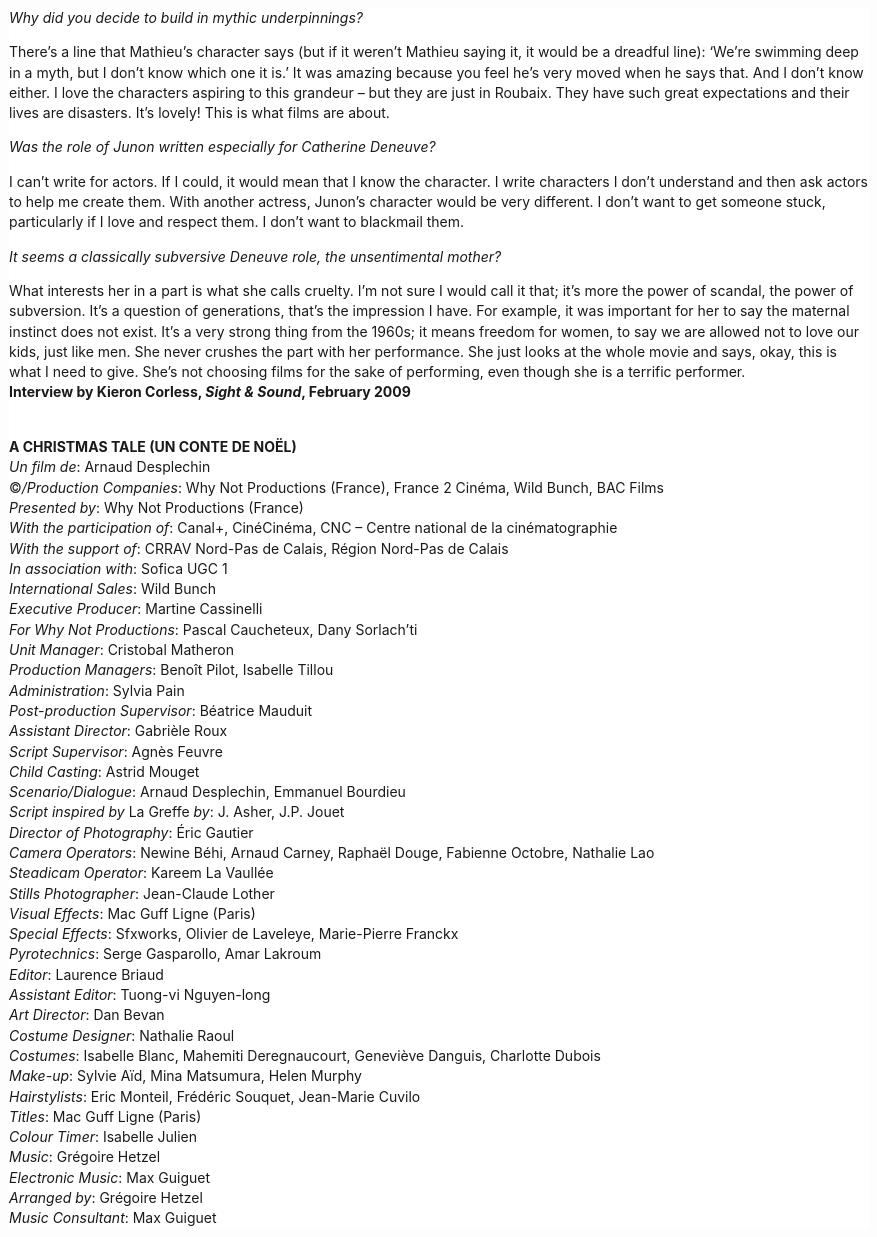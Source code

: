_Why did you decide to build in mythic underpinnings?_

There’s a line that Mathieu’s character says (but if it weren’t Mathieu saying it, it would be a dreadful line): ‘We’re swimming deep in a myth, but I don’t know which one it is.’ It was amazing because you feel he’s very moved when he says that. And I don’t know either. I love the characters aspiring to this grandeur – but they are just in Roubaix. They have such great expectations and their lives are disasters. It’s lovely! This is what films are about.

_Was the role of Junon written especially for Catherine Deneuve?_

I can’t write for actors. If I could, it would mean that I know the character. I write characters I don’t understand and then ask actors to help me create them. With another actress, Junon’s character would be very different. I don’t want to get someone stuck, particularly if I love and respect them. I don’t want to blackmail them.

_It seems a classically subversive Deneuve role, the unsentimental mother?_

What interests her in a part is what she calls cruelty. I’m not sure I would call it that; it’s more the power of scandal, the power of subversion. It’s a question of generations, that’s the impression I have. For example, it was important for her to say the maternal instinct does not exist. It’s a very strong thing from the 1960s; it means freedom for women, to say we are allowed not to love our kids, just like men. She never crushes the part with her performance. She just looks at the whole movie and says, okay, this is what I need to give. She’s not choosing films for the sake of performing, even though she is a terrific performer.  
**Interview by Kieron Corless, _Sight & Sound_, February 2009**
<br><br>

**A CHRISTMAS TALE (UN CONTE DE NOËL)**  
_Un film de_: Arnaud Desplechin  
©_/Production Companies_:  Why Not Productions (France),  France 2 Cinéma, Wild Bunch, BAC Films  
_Presented by_: Why Not Productions (France)  
_With the participation of_: Canal+, CinéCinéma,  CNC – Centre national de la cinématographie  
_With the support of_: CRRAV Nord-Pas de Calais, Région Nord-Pas de Calais  
_In association with_: Sofica UGC 1  
_International Sales_: Wild Bunch  
_Executive Producer_: Martine Cassinelli  
_For Why Not Productions_: Pascal Caucheteux, Dany Sorlach’ti  
_Unit Manager_: Cristobal Matheron  
_Production Managers_: Benoît Pilot, Isabelle Tillou  
_Administration_: Sylvia Pain  
_Post-production Supervisor_: Béatrice Mauduit  
_Assistant Director_: Gabrièle Roux  
_Script Supervisor_: Agnès Feuvre  
_Child Casting_: Astrid Mouget  
_Scenario/Dialogue_: Arnaud Desplechin,  Emmanuel Bourdieu  
_Script inspired by_ La Greffe _by_: J. Asher, J.P. Jouet  
_Director of Photography_: Éric Gautier  
_Camera Operators_: Newine Béhi, Arnaud Carney, Raphaël Douge, Fabienne Octobre, Nathalie Lao  
_Steadicam Operator_: Kareem La Vaullée  
_Stills Photographer_: Jean-Claude Lother  
_Visual Effects_: Mac Guff Ligne (Paris)  
_Special Effects_: Sfxworks, Olivier de Laveleye, Marie-Pierre Franckx  
_Pyrotechnics_: Serge Gasparollo, Amar Lakroum  
_Editor_: Laurence Briaud  
_Assistant Editor_: Tuong-vi Nguyen-long  
_Art Director_: Dan Bevan  
_Costume Designer_: Nathalie Raoul  
_Costumes_: Isabelle Blanc, Mahemiti Deregnaucourt, Geneviève Danguis, Charlotte Dubois  
_Make-up_: Sylvie Aïd, Mina Matsumura,  Helen Murphy  
_Hairstylists_: Eric Monteil, Frédéric Souquet,  Jean-Marie Cuvilo  
_Titles_: Mac Guff Ligne (Paris)  
_Colour Timer_: Isabelle Julien  
_Music_: Grégoire Hetzel  
_Electronic Music_: Max Guiguet  
_Arranged by_: Grégoire Hetzel  
_Music Consultant_: Max Guiguet  